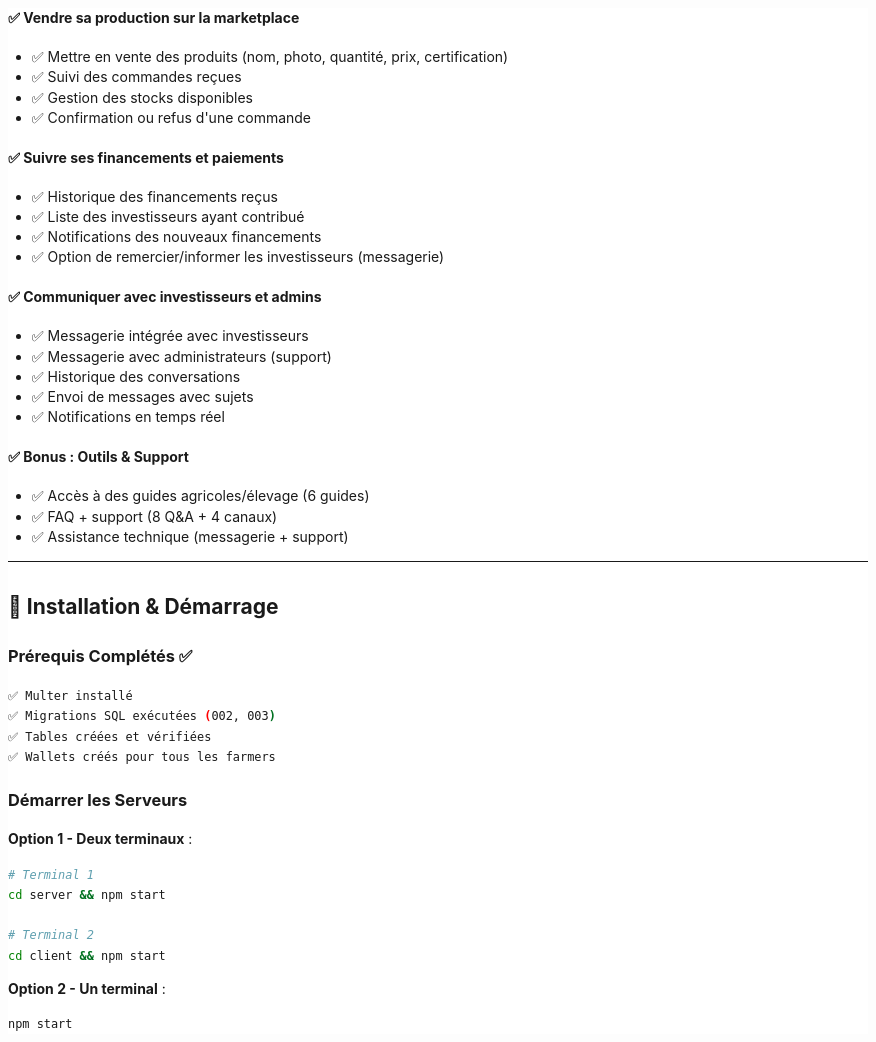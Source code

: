 #### ✅ Vendre sa production sur la marketplace
- ✅ Mettre en vente des produits (nom, photo, quantité, prix, certification)
- ✅ Suivi des commandes reçues
- ✅ Gestion des stocks disponibles
- ✅ Confirmation ou refus d'une commande

#### ✅ Suivre ses financements et paiements
- ✅ Historique des financements reçus
- ✅ Liste des investisseurs ayant contribué
- ✅ Notifications des nouveaux financements
- ✅ Option de remercier/informer les investisseurs (messagerie)

#### ✅ Communiquer avec investisseurs et admins
- ✅ Messagerie intégrée avec investisseurs
- ✅ Messagerie avec administrateurs (support)
- ✅ Historique des conversations
- ✅ Envoi de messages avec sujets
- ✅ Notifications en temps réel

#### ✅ Bonus : Outils & Support
- ✅ Accès à des guides agricoles/élevage (6 guides)
- ✅ FAQ + support (8 Q&A + 4 canaux)
- ✅ Assistance technique (messagerie + support)

---

## 🚀 Installation & Démarrage

### Prérequis Complétés ✅
```bash
✅ Multer installé
✅ Migrations SQL exécutées (002, 003)
✅ Tables créées et vérifiées
✅ Wallets créés pour tous les farmers
```

### Démarrer les Serveurs

**Option 1 - Deux terminaux** :
```bash
# Terminal 1
cd server && npm start

# Terminal 2
cd client && npm start
```

**Option 2 - Un terminal** :
```bash
npm start
```
